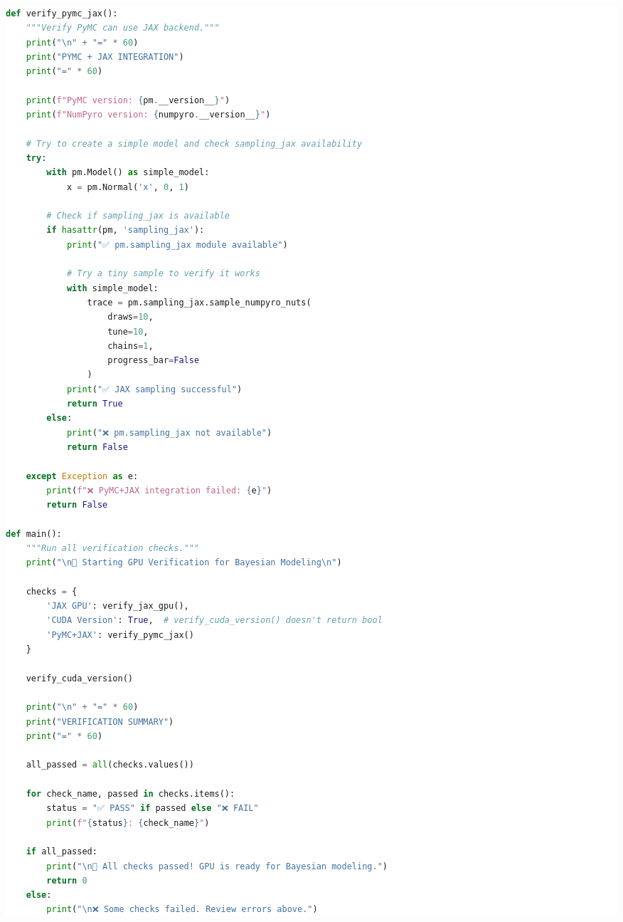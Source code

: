 ```python
def verify_pymc_jax():
    """Verify PyMC can use JAX backend."""
    print("\n" + "=" * 60)
    print("PYMC + JAX INTEGRATION")
    print("=" * 60)

    print(f"PyMC version: {pm.__version__}")
    print(f"NumPyro version: {numpyro.__version__}")

    # Try to create a simple model and check sampling_jax availability
    try:
        with pm.Model() as simple_model:
            x = pm.Normal('x', 0, 1)

        # Check if sampling_jax is available
        if hasattr(pm, 'sampling_jax'):
            print("✅ pm.sampling_jax module available")

            # Try a tiny sample to verify it works
            with simple_model:
                trace = pm.sampling_jax.sample_numpyro_nuts(
                    draws=10,
                    tune=10,
                    chains=1,
                    progress_bar=False
                )
            print("✅ JAX sampling successful")
            return True
        else:
            print("❌ pm.sampling_jax not available")
            return False

    except Exception as e:
        print(f"❌ PyMC+JAX integration failed: {e}")
        return False

def main():
    """Run all verification checks."""
    print("\n🚀 Starting GPU Verification for Bayesian Modeling\n")

    checks = {
        'JAX GPU': verify_jax_gpu(),
        'CUDA Version': True,  # verify_cuda_version() doesn't return bool
        'PyMC+JAX': verify_pymc_jax()
    }

    verify_cuda_version()

    print("\n" + "=" * 60)
    print("VERIFICATION SUMMARY")
    print("=" * 60)

    all_passed = all(checks.values())

    for check_name, passed in checks.items():
        status = "✅ PASS" if passed else "❌ FAIL"
        print(f"{status}: {check_name}")

    if all_passed:
        print("\n🎉 All checks passed! GPU is ready for Bayesian modeling.")
        return 0
    else:
        print("\n❌ Some checks failed. Review errors above.")
```